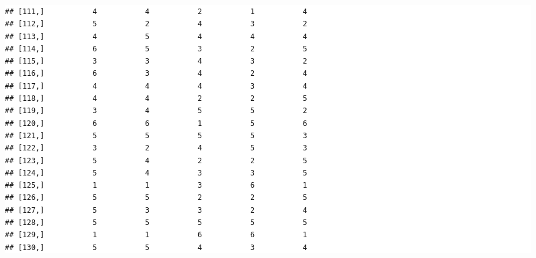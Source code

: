     ## [111,]           4           4           2           1           4
    ## [112,]           5           2           4           3           2
    ## [113,]           4           5           4           4           4
    ## [114,]           6           5           3           2           5
    ## [115,]           3           3           4           3           2
    ## [116,]           6           3           4           2           4
    ## [117,]           4           4           4           3           4
    ## [118,]           4           4           2           2           5
    ## [119,]           3           4           5           5           2
    ## [120,]           6           6           1           5           6
    ## [121,]           5           5           5           5           3
    ## [122,]           3           2           4           5           3
    ## [123,]           5           4           2           2           5
    ## [124,]           5           4           3           3           5
    ## [125,]           1           1           3           6           1
    ## [126,]           5           5           2           2           5
    ## [127,]           5           3           3           2           4
    ## [128,]           5           5           5           5           5
    ## [129,]           1           1           6           6           1
    ## [130,]           5           5           4           3           4